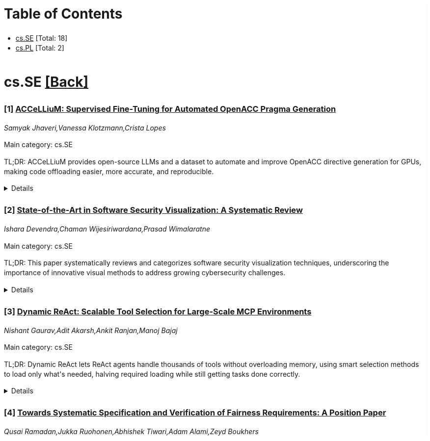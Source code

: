 <div id=toc></div>

# Table of Contents

- [cs.SE](#cs.SE) [Total: 18]
- [cs.PL](#cs.PL) [Total: 2]


<div id='cs.SE'></div>

# cs.SE [[Back]](#toc)

### [1] [ACCeLLiuM: Supervised Fine-Tuning for Automated OpenACC Pragma Generation](https://arxiv.org/abs/2509.20380)
*Samyak Jhaveri,Vanessa Klotzmann,Crista Lopes*

Main category: cs.SE

TL;DR: ACCeLLiuM provides open-source LLMs and a dataset to automate and improve OpenACC directive generation for GPUs, making code offloading easier, more accurate, and reproducible.


<details><summary>Details</summary></details>


### [2] [State-of-the-Art in Software Security Visualization: A Systematic Review](https://arxiv.org/abs/2509.20385)
*Ishara Devendra,Chaman Wijesiriwardana,Prasad Wimalaratne*

Main category: cs.SE

TL;DR: This paper systematically reviews and categorizes software security visualization techniques, underscoring the importance of innovative visual methods to address growing cybersecurity challenges.


<details><summary>Details</summary></details>


### [3] [Dynamic ReAct: Scalable Tool Selection for Large-Scale MCP Environments](https://arxiv.org/abs/2509.20386)
*Nishant Gaurav,Adit Akarsh,Ankit Ranjan,Manoj Bajaj*

Main category: cs.SE

TL;DR: Dynamic ReAct lets ReAct agents handle thousands of tools without overloading memory, using smart selection methods to load only what's needed, halving required loading while still getting tasks done correctly.


<details><summary>Details</summary></details>


### [4] [Towards Systematic Specification and Verification of Fairness Requirements: A Position Paper](https://arxiv.org/abs/2509.20387)
*Qusai Ramadan,Jukka Ruohonen,Abhishek Tiwari,Adam Alami,Zeyd Boukhers*
